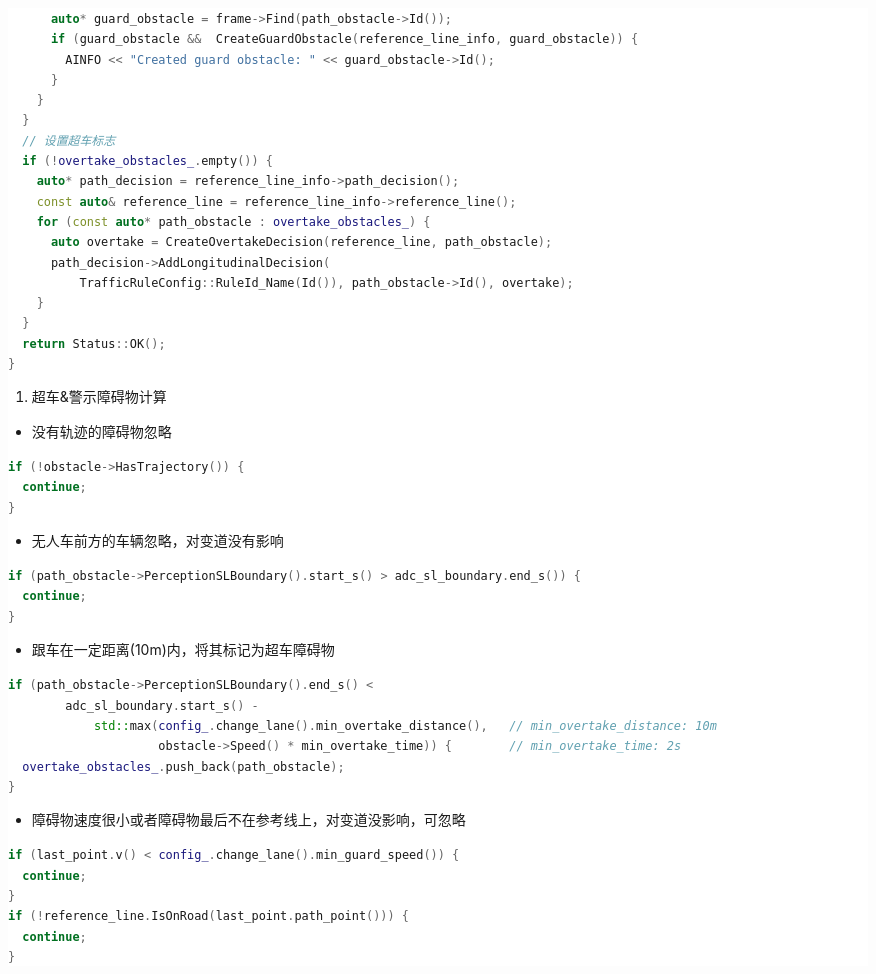```c++
      auto* guard_obstacle = frame->Find(path_obstacle->Id());
      if (guard_obstacle &&  CreateGuardObstacle(reference_line_info, guard_obstacle)) {
        AINFO << "Created guard obstacle: " << guard_obstacle->Id();
      }
    }
  }
  // 设置超车标志
  if (!overtake_obstacles_.empty()) {
    auto* path_decision = reference_line_info->path_decision();
    const auto& reference_line = reference_line_info->reference_line();
    for (const auto* path_obstacle : overtake_obstacles_) {
      auto overtake = CreateOvertakeDecision(reference_line, path_obstacle);
      path_decision->AddLongitudinalDecision(
          TrafficRuleConfig::RuleId_Name(Id()), path_obstacle->Id(), overtake);
    }
  }
  return Status::OK();
}
```

1. 超车&警示障碍物计算

- 没有轨迹的障碍物忽略

```c++
if (!obstacle->HasTrajectory()) {
  continue;
}
```

- 无人车前方的车辆忽略，对变道没有影响

```c++
if (path_obstacle->PerceptionSLBoundary().start_s() > adc_sl_boundary.end_s()) {
  continue;
}
```

- 跟车在一定距离(10m)内，将其标记为超车障碍物

```c++
if (path_obstacle->PerceptionSLBoundary().end_s() <
        adc_sl_boundary.start_s() -
            std::max(config_.change_lane().min_overtake_distance(),   // min_overtake_distance: 10m
                     obstacle->Speed() * min_overtake_time)) {        // min_overtake_time: 2s
  overtake_obstacles_.push_back(path_obstacle);
}
```

- 障碍物速度很小或者障碍物最后不在参考线上，对变道没影响，可忽略

```c++
if (last_point.v() < config_.change_lane().min_guard_speed()) {
  continue;
}
if (!reference_line.IsOnRoad(last_point.path_point())) {
  continue;
}
```
